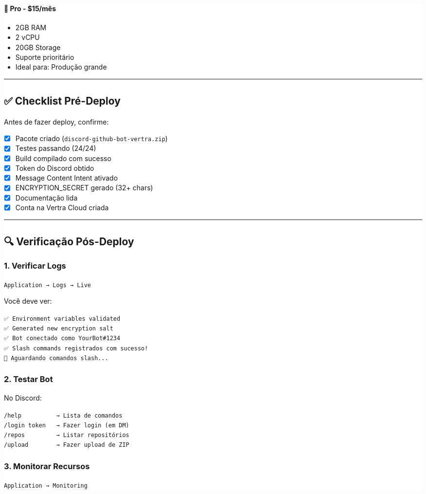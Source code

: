 #### 🚀 Pro - $15/mês
- 2GB RAM
- 2 vCPU
- 20GB Storage
- Suporte prioritário
- Ideal para: Produção grande

---

## ✅ Checklist Pré-Deploy

Antes de fazer deploy, confirme:

- [x] Pacote criado (`discord-github-bot-vertra.zip`)
- [x] Testes passando (24/24)
- [x] Build compilado com sucesso
- [x] Token do Discord obtido
- [x] Message Content Intent ativado
- [x] ENCRYPTION_SECRET gerado (32+ chars)
- [x] Documentação lida
- [x] Conta na Vertra Cloud criada

---

## 🔍 Verificação Pós-Deploy

### 1. Verificar Logs
```
Application → Logs → Live
```

Você deve ver:
```
✅ Environment variables validated
✅ Generated new encryption salt
✅ Bot conectado como YourBot#1234
✅ Slash commands registrados com sucesso!
📨 Aguardando comandos slash...
```

### 2. Testar Bot
No Discord:
```
/help          → Lista de comandos
/login token   → Fazer login (em DM)
/repos         → Listar repositórios
/upload        → Fazer upload de ZIP
```

### 3. Monitorar Recursos
```
Application → Monitoring
```
